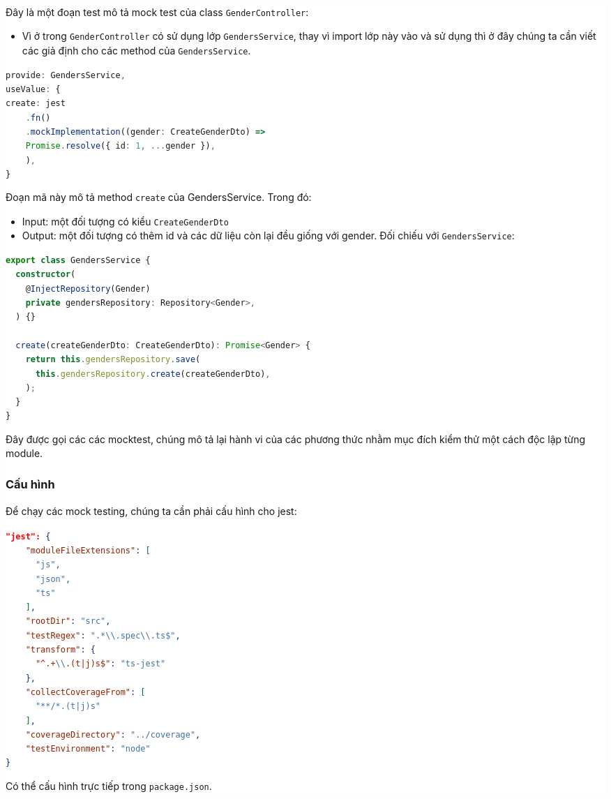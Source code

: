 ```ts
```
Đây là một đoạn test mô tả mock test của class `GenderController`:
- Vì ở trong `GenderController` có sử dụng lớp `GendersService`, thay vì import lớp này vào và sử dụng thì ở đây chúng ta cần viết các giả định cho các method của `GendersService`.

```ts
provide: GendersService,
useValue: {
create: jest
    .fn()
    .mockImplementation((gender: CreateGenderDto) =>
    Promise.resolve({ id: 1, ...gender }),
    ),
}
```

Đoạn mã này mô tả method `create` của GendersService. Trong đó:
- Input: một đối tượng có kiểu `CreateGenderDto`
- Output: một đối tượng có thêm id và các dữ liệu còn lại đều giống với gender.
Đối chiếu với `GendersService`:
```ts
export class GendersService {
  constructor(
    @InjectRepository(Gender)
    private gendersRepository: Repository<Gender>,
  ) {}

  create(createGenderDto: CreateGenderDto): Promise<Gender> {
    return this.gendersRepository.save(
      this.gendersRepository.create(createGenderDto),
    );
  }
}
```
Đây được gọi các các mocktest, chúng mô tả lại hành vi của các phương thức nhằm mục đích kiểm thử một cách độc lập từng module. 
### Cấu hình
Để chạy các mock testing, chúng ta cần phải cấu hình cho jest:
```json
"jest": {
    "moduleFileExtensions": [
      "js",
      "json",
      "ts"
    ],
    "rootDir": "src",
    "testRegex": ".*\\.spec\\.ts$",
    "transform": {
      "^.+\\.(t|j)s$": "ts-jest"
    },
    "collectCoverageFrom": [
      "**/*.(t|j)s"
    ],
    "coverageDirectory": "../coverage",
    "testEnvironment": "node"
}
```
Có thể cấu hình trực tiếp trong `package.json`.
